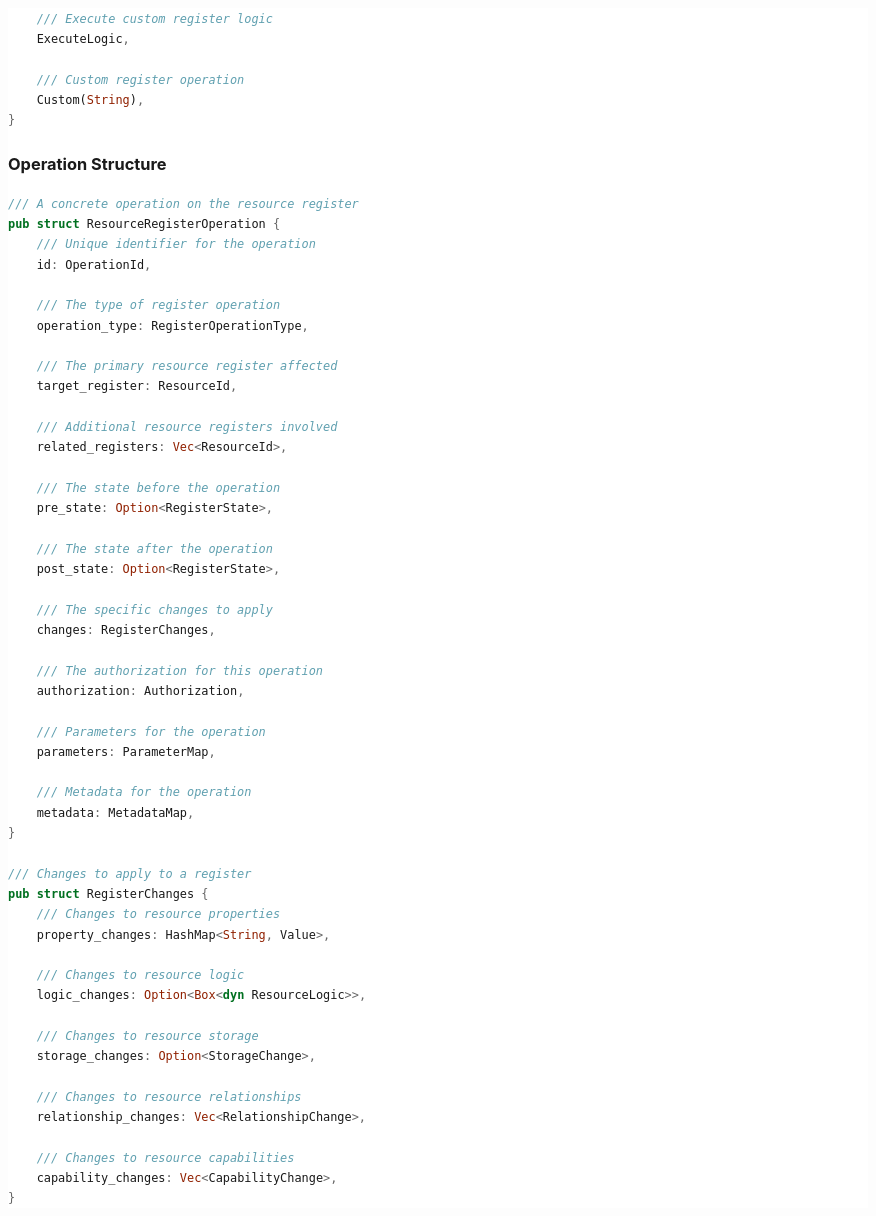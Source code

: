 ```rust
    /// Execute custom register logic
    ExecuteLogic,
    
    /// Custom register operation
    Custom(String),
}
```

### Operation Structure

```rust
/// A concrete operation on the resource register
pub struct ResourceRegisterOperation {
    /// Unique identifier for the operation
    id: OperationId,
    
    /// The type of register operation
    operation_type: RegisterOperationType,
    
    /// The primary resource register affected
    target_register: ResourceId,
    
    /// Additional resource registers involved
    related_registers: Vec<ResourceId>,
    
    /// The state before the operation
    pre_state: Option<RegisterState>,
    
    /// The state after the operation
    post_state: Option<RegisterState>,
    
    /// The specific changes to apply
    changes: RegisterChanges,
    
    /// The authorization for this operation
    authorization: Authorization,
    
    /// Parameters for the operation
    parameters: ParameterMap,
    
    /// Metadata for the operation
    metadata: MetadataMap,
}

/// Changes to apply to a register
pub struct RegisterChanges {
    /// Changes to resource properties
    property_changes: HashMap<String, Value>,
    
    /// Changes to resource logic
    logic_changes: Option<Box<dyn ResourceLogic>>,
    
    /// Changes to resource storage
    storage_changes: Option<StorageChange>,
    
    /// Changes to resource relationships
    relationship_changes: Vec<RelationshipChange>,
    
    /// Changes to resource capabilities
    capability_changes: Vec<CapabilityChange>,
}
```
